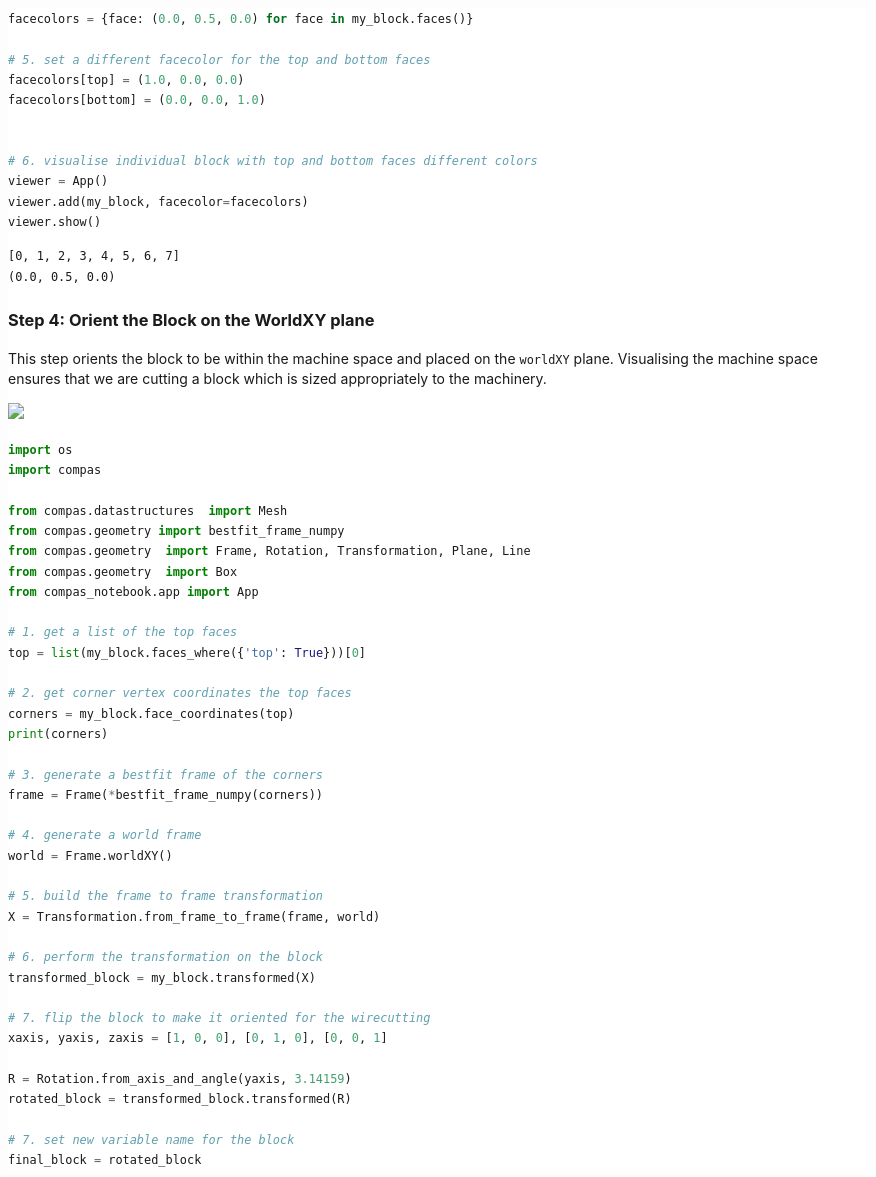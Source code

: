 ```python
facecolors = {face: (0.0, 0.5, 0.0) for face in my_block.faces()}

# 5. set a different facecolor for the top and bottom faces
facecolors[top] = (1.0, 0.0, 0.0)
facecolors[bottom] = (0.0, 0.0, 1.0)


# 6. visualise individual block with top and bottom faces different colors
viewer = App()
viewer.add(my_block, facecolor=facecolors)
viewer.show()
```

```
[0, 1, 2, 3, 4, 5, 6, 7]
(0.0, 0.5, 0.0)
```

### Step 4: Orient the Block on the WorldXY plane

This step orients the block to be within the machine space and placed on the `worldXY` plane. Visualising the machine space ensures that we are cutting a block which is sized appropriately to the machinery.

![](https://github.com/BlockResearchGroup/CSD2\_2022/raw/717f04e0081f8d346ebc79bf80227ada8bbb9f0d/4\_Fabrication/Tutorial9/img/diagrams/4\_roorientBlock.png)

```python
import os
import compas

from compas.datastructures  import Mesh
from compas.geometry import bestfit_frame_numpy
from compas.geometry  import Frame, Rotation, Transformation, Plane, Line
from compas.geometry  import Box
from compas_notebook.app import App

# 1. get a list of the top faces
top = list(my_block.faces_where({'top': True}))[0]

# 2. get corner vertex coordinates the top faces
corners = my_block.face_coordinates(top)
print(corners)

# 3. generate a bestfit frame of the corners
frame = Frame(*bestfit_frame_numpy(corners))

# 4. generate a world frame
world = Frame.worldXY()

# 5. build the frame to frame transformation
X = Transformation.from_frame_to_frame(frame, world)

# 6. perform the transformation on the block
transformed_block = my_block.transformed(X)

# 7. flip the block to make it oriented for the wirecutting
xaxis, yaxis, zaxis = [1, 0, 0], [0, 1, 0], [0, 0, 1]

R = Rotation.from_axis_and_angle(yaxis, 3.14159)
rotated_block = transformed_block.transformed(R)

# 7. set new variable name for the block
final_block = rotated_block

```